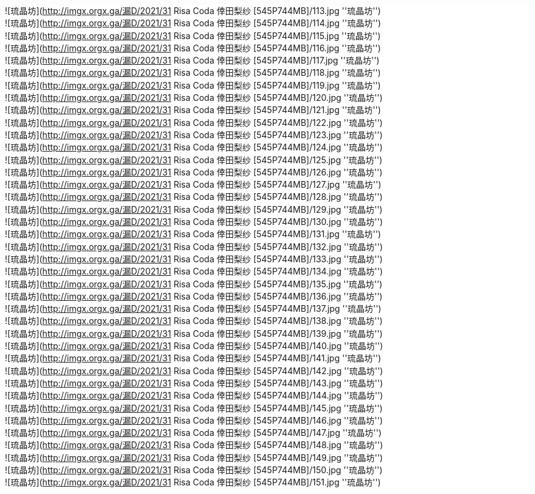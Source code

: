 ![琉晶坊](http://imgx.orgx.ga/漏D/2021/31 Risa Coda 倖田梨纱 [545P744MB]/113.jpg ''琉晶坊'') <br>
![琉晶坊](http://imgx.orgx.ga/漏D/2021/31 Risa Coda 倖田梨纱 [545P744MB]/114.jpg ''琉晶坊'') <br>
![琉晶坊](http://imgx.orgx.ga/漏D/2021/31 Risa Coda 倖田梨纱 [545P744MB]/115.jpg ''琉晶坊'') <br>
![琉晶坊](http://imgx.orgx.ga/漏D/2021/31 Risa Coda 倖田梨纱 [545P744MB]/116.jpg ''琉晶坊'') <br>
![琉晶坊](http://imgx.orgx.ga/漏D/2021/31 Risa Coda 倖田梨纱 [545P744MB]/117.jpg ''琉晶坊'') <br>
![琉晶坊](http://imgx.orgx.ga/漏D/2021/31 Risa Coda 倖田梨纱 [545P744MB]/118.jpg ''琉晶坊'') <br>
![琉晶坊](http://imgx.orgx.ga/漏D/2021/31 Risa Coda 倖田梨纱 [545P744MB]/119.jpg ''琉晶坊'') <br>
![琉晶坊](http://imgx.orgx.ga/漏D/2021/31 Risa Coda 倖田梨纱 [545P744MB]/120.jpg ''琉晶坊'') <br>
![琉晶坊](http://imgx.orgx.ga/漏D/2021/31 Risa Coda 倖田梨纱 [545P744MB]/121.jpg ''琉晶坊'') <br>
![琉晶坊](http://imgx.orgx.ga/漏D/2021/31 Risa Coda 倖田梨纱 [545P744MB]/122.jpg ''琉晶坊'') <br>
![琉晶坊](http://imgx.orgx.ga/漏D/2021/31 Risa Coda 倖田梨纱 [545P744MB]/123.jpg ''琉晶坊'') <br>
![琉晶坊](http://imgx.orgx.ga/漏D/2021/31 Risa Coda 倖田梨纱 [545P744MB]/124.jpg ''琉晶坊'') <br>
![琉晶坊](http://imgx.orgx.ga/漏D/2021/31 Risa Coda 倖田梨纱 [545P744MB]/125.jpg ''琉晶坊'') <br>
![琉晶坊](http://imgx.orgx.ga/漏D/2021/31 Risa Coda 倖田梨纱 [545P744MB]/126.jpg ''琉晶坊'') <br>
![琉晶坊](http://imgx.orgx.ga/漏D/2021/31 Risa Coda 倖田梨纱 [545P744MB]/127.jpg ''琉晶坊'') <br>
![琉晶坊](http://imgx.orgx.ga/漏D/2021/31 Risa Coda 倖田梨纱 [545P744MB]/128.jpg ''琉晶坊'') <br>
![琉晶坊](http://imgx.orgx.ga/漏D/2021/31 Risa Coda 倖田梨纱 [545P744MB]/129.jpg ''琉晶坊'') <br>
![琉晶坊](http://imgx.orgx.ga/漏D/2021/31 Risa Coda 倖田梨纱 [545P744MB]/130.jpg ''琉晶坊'') <br>
![琉晶坊](http://imgx.orgx.ga/漏D/2021/31 Risa Coda 倖田梨纱 [545P744MB]/131.jpg ''琉晶坊'') <br>
![琉晶坊](http://imgx.orgx.ga/漏D/2021/31 Risa Coda 倖田梨纱 [545P744MB]/132.jpg ''琉晶坊'') <br>
![琉晶坊](http://imgx.orgx.ga/漏D/2021/31 Risa Coda 倖田梨纱 [545P744MB]/133.jpg ''琉晶坊'') <br>
![琉晶坊](http://imgx.orgx.ga/漏D/2021/31 Risa Coda 倖田梨纱 [545P744MB]/134.jpg ''琉晶坊'') <br>
![琉晶坊](http://imgx.orgx.ga/漏D/2021/31 Risa Coda 倖田梨纱 [545P744MB]/135.jpg ''琉晶坊'') <br>
![琉晶坊](http://imgx.orgx.ga/漏D/2021/31 Risa Coda 倖田梨纱 [545P744MB]/136.jpg ''琉晶坊'') <br>
![琉晶坊](http://imgx.orgx.ga/漏D/2021/31 Risa Coda 倖田梨纱 [545P744MB]/137.jpg ''琉晶坊'') <br>
![琉晶坊](http://imgx.orgx.ga/漏D/2021/31 Risa Coda 倖田梨纱 [545P744MB]/138.jpg ''琉晶坊'') <br>
![琉晶坊](http://imgx.orgx.ga/漏D/2021/31 Risa Coda 倖田梨纱 [545P744MB]/139.jpg ''琉晶坊'') <br>
![琉晶坊](http://imgx.orgx.ga/漏D/2021/31 Risa Coda 倖田梨纱 [545P744MB]/140.jpg ''琉晶坊'') <br>
![琉晶坊](http://imgx.orgx.ga/漏D/2021/31 Risa Coda 倖田梨纱 [545P744MB]/141.jpg ''琉晶坊'') <br>
![琉晶坊](http://imgx.orgx.ga/漏D/2021/31 Risa Coda 倖田梨纱 [545P744MB]/142.jpg ''琉晶坊'') <br>
![琉晶坊](http://imgx.orgx.ga/漏D/2021/31 Risa Coda 倖田梨纱 [545P744MB]/143.jpg ''琉晶坊'') <br>
![琉晶坊](http://imgx.orgx.ga/漏D/2021/31 Risa Coda 倖田梨纱 [545P744MB]/144.jpg ''琉晶坊'') <br>
![琉晶坊](http://imgx.orgx.ga/漏D/2021/31 Risa Coda 倖田梨纱 [545P744MB]/145.jpg ''琉晶坊'') <br>
![琉晶坊](http://imgx.orgx.ga/漏D/2021/31 Risa Coda 倖田梨纱 [545P744MB]/146.jpg ''琉晶坊'') <br>
![琉晶坊](http://imgx.orgx.ga/漏D/2021/31 Risa Coda 倖田梨纱 [545P744MB]/147.jpg ''琉晶坊'') <br>
![琉晶坊](http://imgx.orgx.ga/漏D/2021/31 Risa Coda 倖田梨纱 [545P744MB]/148.jpg ''琉晶坊'') <br>
![琉晶坊](http://imgx.orgx.ga/漏D/2021/31 Risa Coda 倖田梨纱 [545P744MB]/149.jpg ''琉晶坊'') <br>
![琉晶坊](http://imgx.orgx.ga/漏D/2021/31 Risa Coda 倖田梨纱 [545P744MB]/150.jpg ''琉晶坊'') <br>
![琉晶坊](http://imgx.orgx.ga/漏D/2021/31 Risa Coda 倖田梨纱 [545P744MB]/151.jpg ''琉晶坊'') <br>